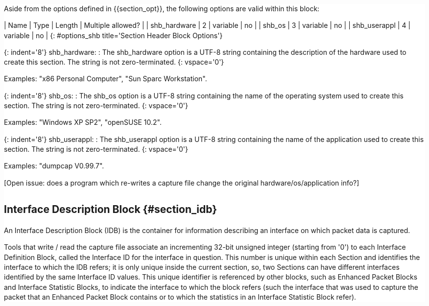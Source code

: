 Aside from the options defined in {{section_opt}}, the
following options are valid within this block:

| Name | Type | Length | Multiple allowed? |
| shb_hardware | 2 | variable | no |
| shb_os | 3 | variable | no |
| shb_userappl | 4 | variable | no |
{: #options_shb title='Section Header Block Options'}



{: indent='8'}
shb_hardware:
: The
  shb_hardware option is a UTF-8 string containing the description
  of the hardware used to create this section. The string is
  not zero-terminated.
{: vspace='0'}

Examples: "x86 Personal Computer", "Sun Sparc Workstation".


{: indent='8'}
shb_os:
: The shb_os option
  is a UTF-8 string containing the name of the operating system used
  to create this section. The string is not zero-terminated.
{: vspace='0'}

Examples: "Windows XP SP2", "openSUSE 10.2".


{: indent='8'}
shb_userappl:
: The
  shb_userappl option is a UTF-8 string containing the name of the
  application used to create this section. The string is not
  zero-terminated.
{: vspace='0'}

Examples: "dumpcap V0.99.7".

\[Open issue: does a program which re-writes a capture file change
the original hardware/os/application info?]


## Interface Description Block {#section_idb}

An Interface Description Block (IDB) is the container for
information describing an interface on which packet data is
captured.

Tools that write / read the capture file associate an incrementing
32-bit unsigned integer (starting from '0') to each Interface
Definition Block, called the Interface ID for the interface in
question. This number is unique within each Section and
identifies the interface to which the IDB refers; it is only
unique inside the current section, so, two Sections can have
different interfaces identified by the same Interface ID values.
This unique identifier is referenced by other blocks, such as
Enhanced Packet Blocks and Interface Statistic Blocks, to
indicate the interface to which the block refers (such the
interface that was used to capture the packet that an Enhanced
Packet Block contains or to which the statistics in an Interface
Statistic Block refer).
